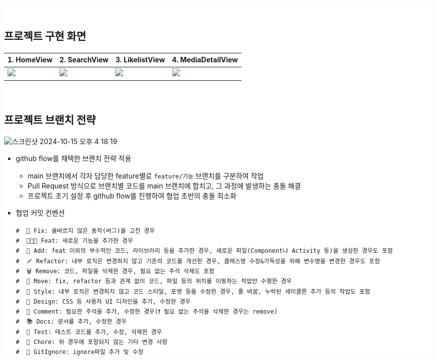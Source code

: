 <br />

## 프로젝트 구현 화면

|1. HomeView | 2. SearchView | 3. LikelistView  | 4. MediaDetailView  |
| -- | -- | -- | -- |
| <img width="200" src="https://github.com/user-attachments/assets/5ccaeb3f-7708-4564-afaa-293d103e9b43" /> | <img width="200" src="https://github.com/user-attachments/assets/cfca5af0-e394-4f07-bf47-aaa4355006cd" /> | <img width="200" src="https://github.com/user-attachments/assets/9f0b8869-220a-4760-a13f-6d73a5c07ead" /> | <img width="200" src="https://github.com/user-attachments/assets/e04eed32-8c1e-404c-badd-ab8c6de03fc1" /> |

<br />

## 프로젝트 브랜치 전략
<img width="786" alt="스크린샷 2024-10-15 오후 4 18 19" src="https://github.com/user-attachments/assets/d7fbf6c5-ca9f-41a4-9c65-9a10f973c166">

- github flow를 채택한 브랜치 전략 적용
  - main 브랜치에서 각자 담당한 feature별로 `feature/기능` 브랜치를 구분하여 작업
  - Pull Request 방식으로 브랜치별 코드를 main 브랜치에 합치고, 그 과정에 발생하는 충돌 해결
  - 프로젝트 초기 설정 후 github flow를 진행하여 협업 초반의 충돌 최소화 


- 협업 커밋 컨벤션

  ```
  #  👾 Fix: 올바르지 않은 동작(버그)을 고친 경우
  #  🧑🏻‍💻 Feat: 새로운 기능을 추가한 경우
  #  💾 Add: feat 이외의 부수적인 코드, 라이브러리 등을 추가한 경우, 새로운 파일(Component나 Activity 등)을 생성한 경우도 포함
  #  🩹 Refactor: 내부 로직은 변경하지 않고 기존의 코드를 개선한 경우, 클래스명 수정&가독성을 위해 변수명을 변경한 경우도 포함
  #  🗑️ Remove: 코드, 파일을 삭제한 경우, 필요 없는 주석 삭제도 포함
  #  🚚 Move: fix, refactor 등과 관계 없이 코드, 파일 등의 위치를 이동하는 작업만 수행한 경우
  #  🎨 Style: 내부 로직은 변경하지 않고 코드 스타일, 포맷 등을 수정한 경우, 줄 바꿈, 누락된 세미콜론 추가 등의 작업도 포함
  #  💄 Design: CSS 등 사용자 UI 디자인을 추가, 수정한 경우
  #  📝 Comment: 필요한 주석을 추가, 수정한 경우(❗ 필요 없는 주석을 삭제한 경우는 remove)
  #  📚 Docs: 문서를 추가, 수정한 경우
  #  🔧 Test: 테스트 코드를 추가, 수정, 삭제한 경우
  #  🎸 Chore: 위 경우에 포함되지 않는 기타 변경 사항
  #  🙈 GitIgnore: ignore파일 추가 및 수정
  ```
